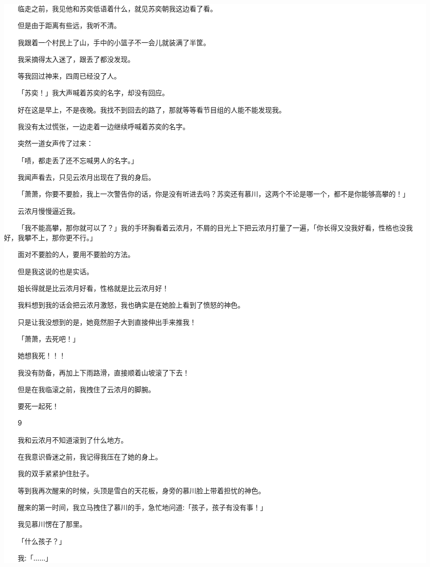 &emsp;&emsp;临走之前，我见他和苏奕低语着什么，就见苏奕朝我这边看了看。  
  
&emsp;&emsp;但是由于距离有些远，我听不清。  
  
&emsp;&emsp;我跟着一个村民上了山，手中的小篮子不一会儿就装满了半筐。  
  
&emsp;&emsp;我采摘得太入迷了，跟丢了都没发现。  
  
&emsp;&emsp;等我回过神来，四周已经没了人。  
  
&emsp;&emsp;「苏奕！」我大声喊着苏奕的名字，却没有回应。  
  
&emsp;&emsp;好在这是早上，不是夜晚。我找不到回去的路了，那就等等看节目组的人能不能发现我。  
  
&emsp;&emsp;我没有太过慌张，一边走着一边继续呼喊着苏奕的名字。  
  
&emsp;&emsp;突然一道女声传了过来：  
  
&emsp;&emsp;「啧，都走丢了还不忘喊男人的名字。」  
  
&emsp;&emsp;我闻声看去，只见云浓月出现在了我的身后。  
  
&emsp;&emsp;「萧萧，你要不要脸，我上一次警告你的话，你是没有听进去吗？苏奕还有慕川，这两个不论是哪一个，都不是你能够高攀的！」  
  
&emsp;&emsp;云浓月慢慢逼近我。  
  
&emsp;&emsp;「我不能高攀，那你就可以了？」我的手环胸看着云浓月，不屑的目光上下把云浓月打量了一遍，「你长得又没我好看，性格也没我好，我攀不上，那你更不行。」  
  
&emsp;&emsp;面对不要脸的人，要用不要脸的方法。  
  
&emsp;&emsp;但是我这说的也是实话。  
  
&emsp;&emsp;姐长得就是比云浓月好看，性格就是比云浓月好！  
  
&emsp;&emsp;我料想到我的话会把云浓月激怒，我也确实是在她脸上看到了愤怒的神色。  
  
&emsp;&emsp;只是让我没想到的是，她竟然胆子大到直接伸出手来推我！  
  
&emsp;&emsp;「萧萧，去死吧！」  
  
&emsp;&emsp;她想我死！！！  
  
&emsp;&emsp;我没有防备，再加上下雨路滑，直接顺着山坡滚了下去！  
  
&emsp;&emsp;但是在我临滚之前，我拽住了云浓月的脚腕。  
  
&emsp;&emsp;要死一起死！  
  
&emsp;&emsp;9  
  
&emsp;&emsp;我和云浓月不知道滚到了什么地方。  
  
&emsp;&emsp;在我意识昏迷之前，我记得我压在了她的身上。  
  
&emsp;&emsp;我的双手紧紧护住肚子。  
  
&emsp;&emsp;等到我再次醒来的时候，头顶是雪白的天花板，身旁的慕川脸上带着担忧的神色。  
  
&emsp;&emsp;醒来的第一时间，我立马拽住了慕川的手，急忙地问道:「孩子，孩子有没有事！」  
  
&emsp;&emsp;我见慕川愣在了那里。  
  
&emsp;&emsp;「什么孩子？」  
  
&emsp;&emsp;我:「……」  
  